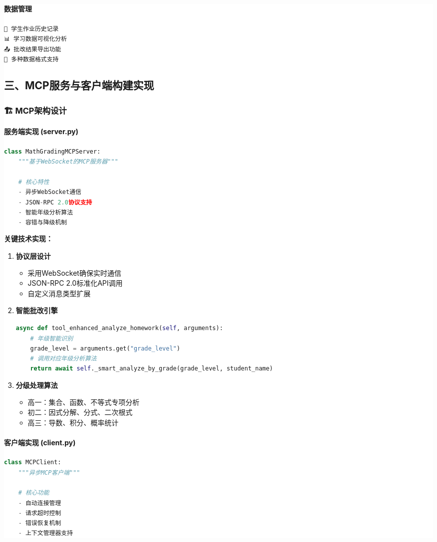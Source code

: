 #### 数据管理
```
💾 学生作业历史记录
📊 学习数据可视化分析
📤 批改结果导出功能
🔄 多种数据格式支持
```

## 三、MCP服务与客户端构建实现

### 🏗️ MCP架构设计

#### 服务端实现 (server.py)
```python
class MathGradingMCPServer:
    """基于WebSocket的MCP服务器"""
    
    # 核心特性
    - 异步WebSocket通信
    - JSON-RPC 2.0协议支持
    - 智能年级分析算法
    - 容错与降级机制
```

**关键技术实现：**

1. **协议层设计**
   - 采用WebSocket确保实时通信
   - JSON-RPC 2.0标准化API调用
   - 自定义消息类型扩展

2. **智能批改引擎**
   ```python
   async def tool_enhanced_analyze_homework(self, arguments):
       # 年级智能识别
       grade_level = arguments.get("grade_level")
       # 调用对应年级分析算法
       return await self._smart_analyze_by_grade(grade_level, student_name)
   ```

3. **分级处理算法**
   - 高一：集合、函数、不等式专项分析
   - 初二：因式分解、分式、二次根式
   - 高三：导数、积分、概率统计

#### 客户端实现 (client.py)
```python
class MCPClient:
    """异步MCP客户端"""
    
    # 核心功能
    - 自动连接管理
    - 请求超时控制  
    - 错误恢复机制
    - 上下文管理器支持
```
